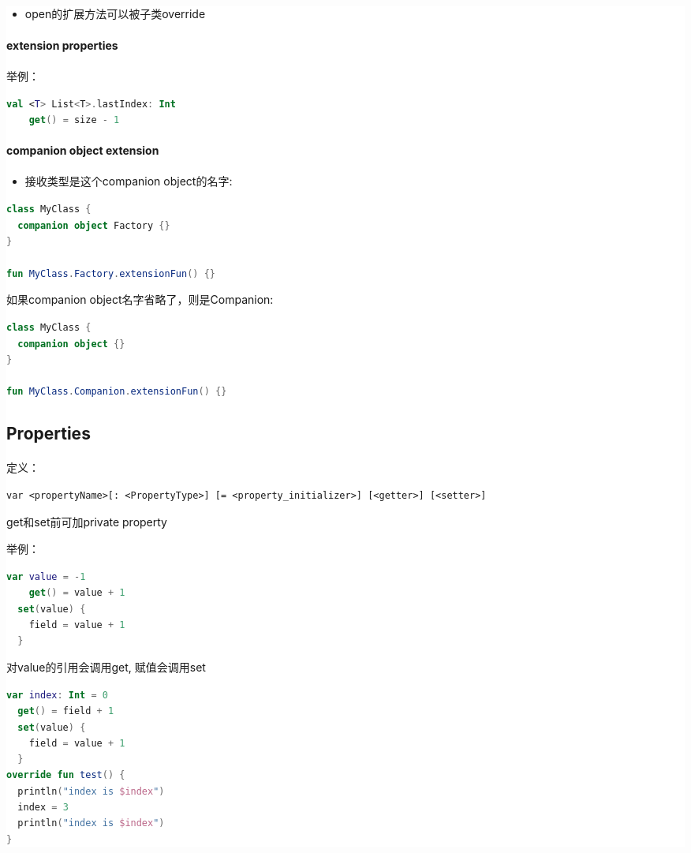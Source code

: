 * open的扩展方法可以被子类override

#### extension properties

举例：

```kotlin
val <T> List<T>.lastIndex: Int
	get() = size - 1
```

#### companion object extension

* 接收类型是这个companion object的名字:

```kotlin
class MyClass {
  companion object Factory {}
}

fun MyClass.Factory.extensionFun() {}
```

如果companion object名字省略了，则是Companion:

```kotlin
class MyClass {
  companion object {}
}

fun MyClass.Companion.extensionFun() {}
```

## Properties

定义：

`var <propertyName>[: <PropertyType>] [= <property_initializer>]
    [<getter>]
    [<setter>]`

get和set前可加private property

举例：

```kotlin
var value = -1
	get() = value + 1
  set(value) {
    field = value + 1
  }
```

对value的引用会调用get, 赋值会调用set

```kotlin
var index: Int = 0
  get() = field + 1
  set(value) {
    field = value + 1
  }
override fun test() {
  println("index is $index")
  index = 3
  println("index is $index")
}
```
